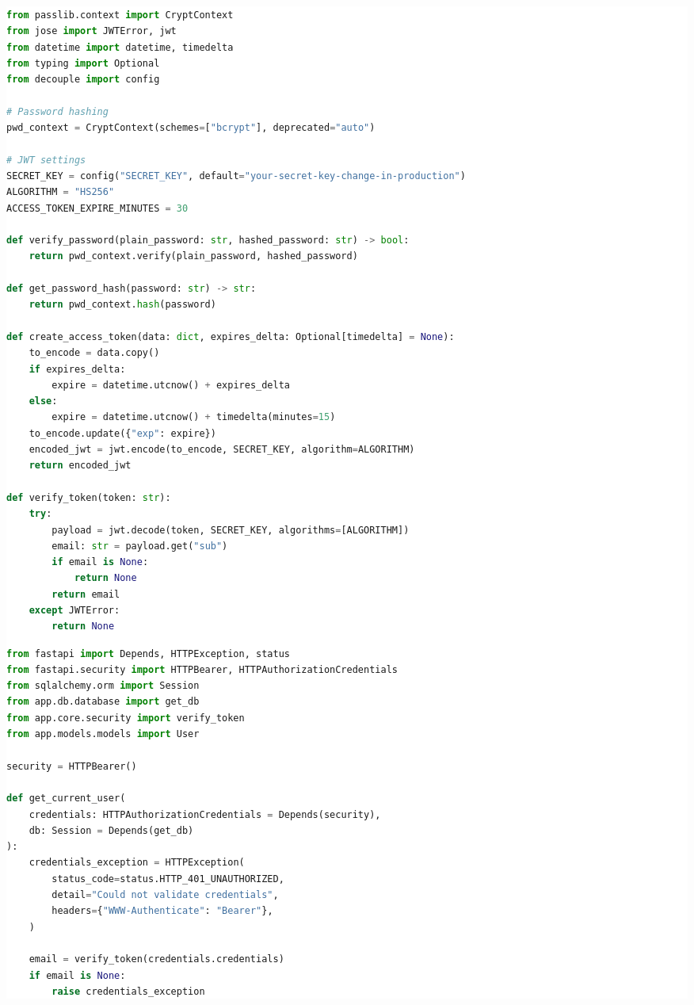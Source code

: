 ```python
from passlib.context import CryptContext
from jose import JWTError, jwt
from datetime import datetime, timedelta
from typing import Optional
from decouple import config

# Password hashing
pwd_context = CryptContext(schemes=["bcrypt"], deprecated="auto")

# JWT settings
SECRET_KEY = config("SECRET_KEY", default="your-secret-key-change-in-production")
ALGORITHM = "HS256"
ACCESS_TOKEN_EXPIRE_MINUTES = 30

def verify_password(plain_password: str, hashed_password: str) -> bool:
    return pwd_context.verify(plain_password, hashed_password)

def get_password_hash(password: str) -> str:
    return pwd_context.hash(password)

def create_access_token(data: dict, expires_delta: Optional[timedelta] = None):
    to_encode = data.copy()
    if expires_delta:
        expire = datetime.utcnow() + expires_delta
    else:
        expire = datetime.utcnow() + timedelta(minutes=15)
    to_encode.update({"exp": expire})
    encoded_jwt = jwt.encode(to_encode, SECRET_KEY, algorithm=ALGORITHM)
    return encoded_jwt

def verify_token(token: str):
    try:
        payload = jwt.decode(token, SECRET_KEY, algorithms=[ALGORITHM])
        email: str = payload.get("sub")
        if email is None:
            return None
        return email
    except JWTError:
        return None
```

```python
from fastapi import Depends, HTTPException, status
from fastapi.security import HTTPBearer, HTTPAuthorizationCredentials
from sqlalchemy.orm import Session
from app.db.database import get_db
from app.core.security import verify_token
from app.models.models import User

security = HTTPBearer()

def get_current_user(
    credentials: HTTPAuthorizationCredentials = Depends(security),
    db: Session = Depends(get_db)
):
    credentials_exception = HTTPException(
        status_code=status.HTTP_401_UNAUTHORIZED,
        detail="Could not validate credentials",
        headers={"WWW-Authenticate": "Bearer"},
    )
    
    email = verify_token(credentials.credentials)
    if email is None:
        raise credentials_exception
```
